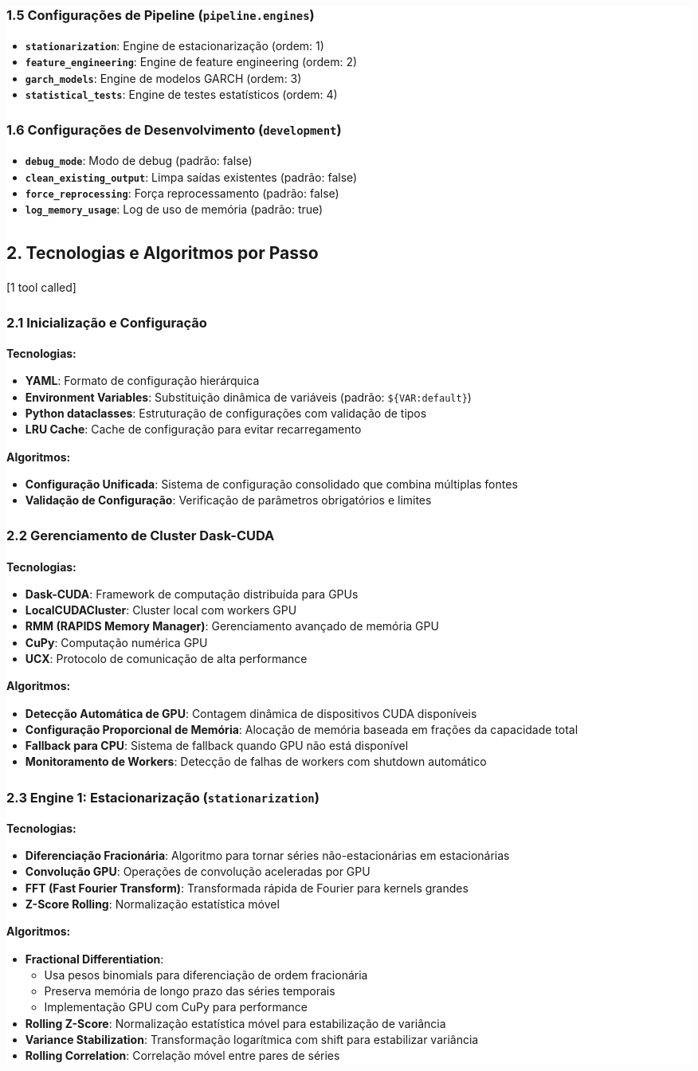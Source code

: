 ### 1.5 Configurações de Pipeline (`pipeline.engines`)
- **`stationarization`**: Engine de estacionarização (ordem: 1)
- **`feature_engineering`**: Engine de feature engineering (ordem: 2)
- **`garch_models`**: Engine de modelos GARCH (ordem: 3)
- **`statistical_tests`**: Engine de testes estatísticos (ordem: 4)

### 1.6 Configurações de Desenvolvimento (`development`)
- **`debug_mode`**: Modo de debug (padrão: false)
- **`clean_existing_output`**: Limpa saídas existentes (padrão: false)
- **`force_reprocessing`**: Força reprocessamento (padrão: false)
- **`log_memory_usage`**: Log de uso de memória (padrão: true)

## 2. Tecnologias e Algoritmos por Passo


[1 tool called]

### 2.1 Inicialização e Configuração
**Tecnologias:**
- **YAML**: Formato de configuração hierárquica
- **Environment Variables**: Substituição dinâmica de variáveis (padrão: `${VAR:default}`)
- **Python dataclasses**: Estruturação de configurações com validação de tipos
- **LRU Cache**: Cache de configuração para evitar recarregamento

**Algoritmos:**
- **Configuração Unificada**: Sistema de configuração consolidado que combina múltiplas fontes
- **Validação de Configuração**: Verificação de parâmetros obrigatórios e limites

### 2.2 Gerenciamento de Cluster Dask-CUDA
**Tecnologias:**
- **Dask-CUDA**: Framework de computação distribuída para GPUs
- **LocalCUDACluster**: Cluster local com workers GPU
- **RMM (RAPIDS Memory Manager)**: Gerenciamento avançado de memória GPU
- **CuPy**: Computação numérica GPU
- **UCX**: Protocolo de comunicação de alta performance

**Algoritmos:**
- **Detecção Automática de GPU**: Contagem dinâmica de dispositivos CUDA disponíveis
- **Configuração Proporcional de Memória**: Alocação de memória baseada em frações da capacidade total
- **Fallback para CPU**: Sistema de fallback quando GPU não está disponível
- **Monitoramento de Workers**: Detecção de falhas de workers com shutdown automático

### 2.3 Engine 1: Estacionarização (`stationarization`)
**Tecnologias:**
- **Diferenciação Fracionária**: Algoritmo para tornar séries não-estacionárias em estacionárias
- **Convolução GPU**: Operações de convolução aceleradas por GPU
- **FFT (Fast Fourier Transform)**: Transformada rápida de Fourier para kernels grandes
- **Z-Score Rolling**: Normalização estatística móvel

**Algoritmos:**
- **Fractional Differentiation**: 
  - Usa pesos binomials para diferenciação de ordem fracionária
  - Preserva memória de longo prazo das séries temporais
  - Implementação GPU com CuPy para performance
- **Rolling Z-Score**: Normalização estatística móvel para estabilização de variância
- **Variance Stabilization**: Transformação logarítmica com shift para estabilizar variância
- **Rolling Correlation**: Correlação móvel entre pares de séries
